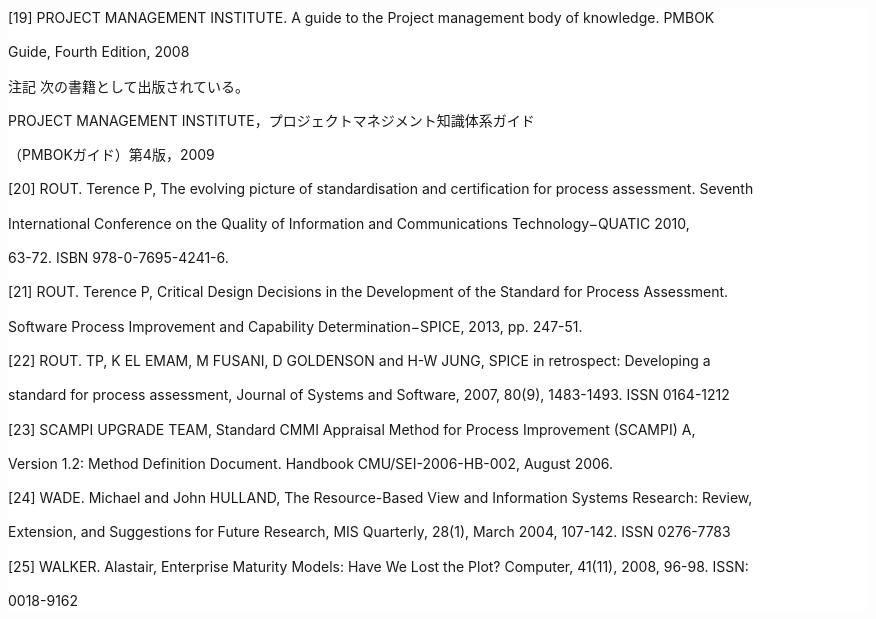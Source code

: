 \[19\] PROJECT MANAGEMENT INSTITUTE. A guide to the Project management body of knowledge. PMBOK

Guide, Fourth Edition, 2008

注記 次の書籍として出版されている。

PROJECT MANAGEMENT INSTITUTE，プロジェクトマネジメント知識体系ガイド

（PMBOKガイド）第4版，2009

\[20\] ROUT. Terence P, The evolving picture of standardisation and certification for process assessment. Seventh

International Conference on the Quality of Information and Communications Technology−QUATIC 2010,

63-72. ISBN 978-0-7695-4241-6.

\[21\] ROUT. Terence P, Critical Design Decisions in the Development of the Standard for Process Assessment.

Software Process Improvement and Capability Determination−SPICE, 2013, pp. 247-51.

\[22\] ROUT. TP, K EL EMAM, M FUSANI, D GOLDENSON and H-W JUNG, SPICE in retrospect: Developing a

standard for process assessment, Journal of Systems and Software, 2007, 80(9), 1483-1493. ISSN 0164-1212

\[23\] SCAMPI UPGRADE TEAM, Standard CMMI Appraisal Method for Process Improvement (SCAMPI) A,

Version 1.2: Method Definition Document. Handbook CMU/SEI-2006-HB-002, August 2006.

\[24\] WADE. Michael and John HULLAND, The Resource-Based View and Information Systems Research: Review,

Extension, and Suggestions for Future Research, MIS Quarterly, 28(1), March 2004, 107-142. ISSN 0276-7783

\[25\] WALKER. Alastair, Enterprise Maturity Models: Have We Lost the Plot? Computer, 41(11), 2008, 96-98. ISSN:

0018-9162